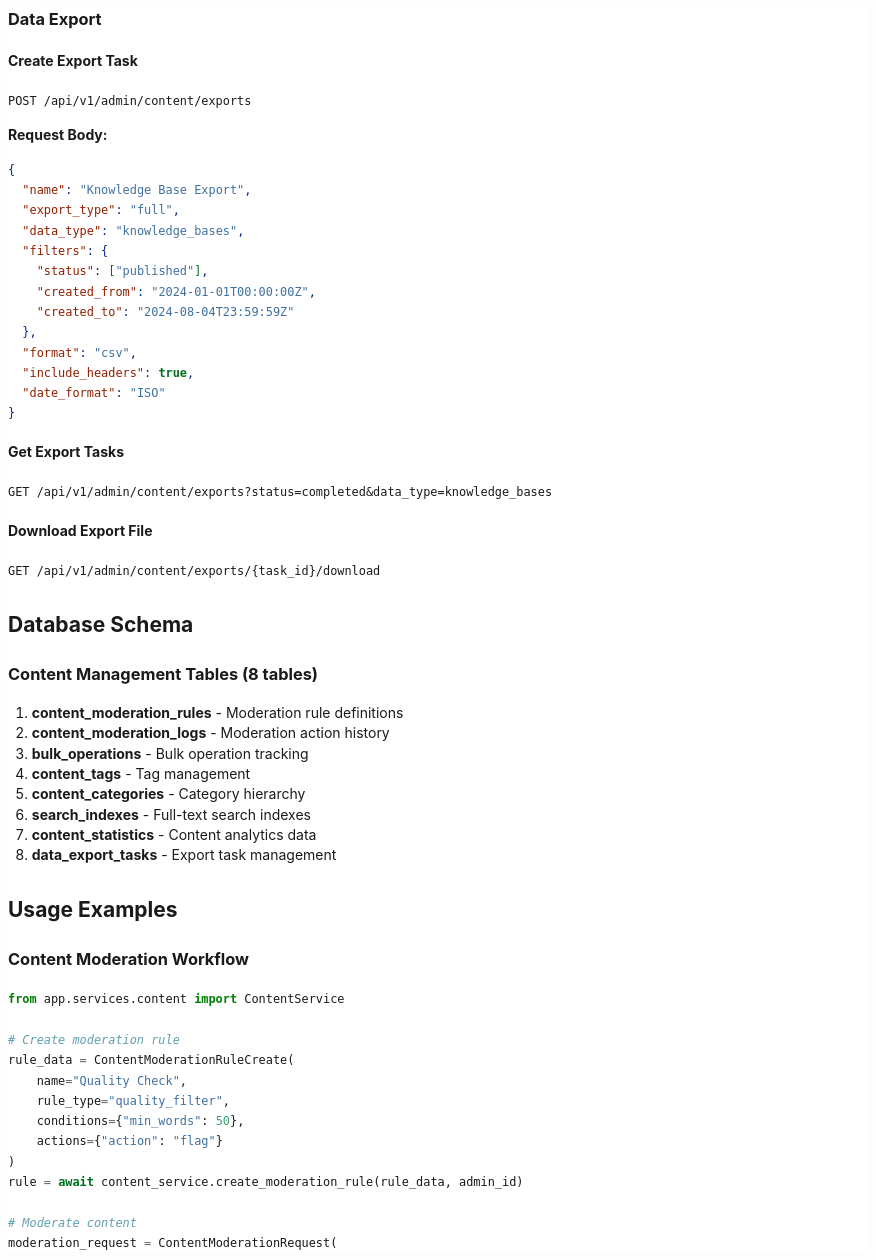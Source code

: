 ### Data Export

#### Create Export Task
```http
POST /api/v1/admin/content/exports
```

**Request Body:**
```json
{
  "name": "Knowledge Base Export",
  "export_type": "full",
  "data_type": "knowledge_bases",
  "filters": {
    "status": ["published"],
    "created_from": "2024-01-01T00:00:00Z",
    "created_to": "2024-08-04T23:59:59Z"
  },
  "format": "csv",
  "include_headers": true,
  "date_format": "ISO"
}
```

#### Get Export Tasks
```http
GET /api/v1/admin/content/exports?status=completed&data_type=knowledge_bases
```

#### Download Export File
```http
GET /api/v1/admin/content/exports/{task_id}/download
```

## Database Schema

### Content Management Tables (8 tables)

1. **content_moderation_rules** - Moderation rule definitions
2. **content_moderation_logs** - Moderation action history
3. **bulk_operations** - Bulk operation tracking
4. **content_tags** - Tag management
5. **content_categories** - Category hierarchy
6. **search_indexes** - Full-text search indexes
7. **content_statistics** - Content analytics data
8. **data_export_tasks** - Export task management

## Usage Examples

### Content Moderation Workflow
```python
from app.services.content import ContentService

# Create moderation rule
rule_data = ContentModerationRuleCreate(
    name="Quality Check",
    rule_type="quality_filter",
    conditions={"min_words": 50},
    actions={"action": "flag"}
)
rule = await content_service.create_moderation_rule(rule_data, admin_id)

# Moderate content
moderation_request = ContentModerationRequest(
```